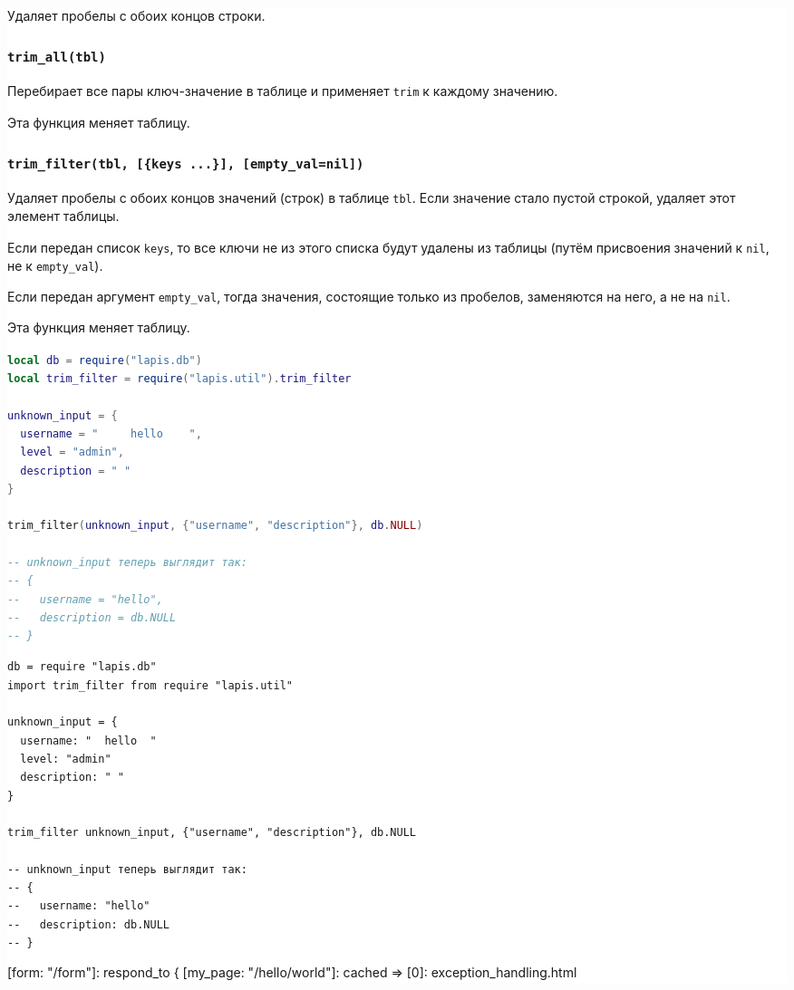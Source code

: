 Удаляет пробелы с обоих концов строки.

### `trim_all(tbl)`

Перебирает все пары ключ-значение в таблице и
применяет `trim` к каждому значению.

Эта функция меняет таблицу.

### `trim_filter(tbl, [{keys ...}], [empty_val=nil])`

Удаляет пробелы с обоих концов значений (строк)
в таблице `tbl`.
Если значение стало пустой строкой, удаляет
этот элемент таблицы.

Если передан список `keys`, то все ключи не из этого
списка будут удалены из таблицы (путём присвоения
значений к `nil`, не к `empty_val`).

Если передан аргумент `empty_val`, тогда значения, состоящие
только из пробелов, заменяются на него, а не на `nil`.

Эта функция меняет таблицу.

```lua
local db = require("lapis.db")
local trim_filter = require("lapis.util").trim_filter

unknown_input = {
  username = "     hello    ",
  level = "admin",
  description = " "
}

trim_filter(unknown_input, {"username", "description"}, db.NULL)

-- unknown_input теперь выглядит так:
-- {
--   username = "hello",
--   description = db.NULL
-- }

```

```moon
db = require "lapis.db"
import trim_filter from require "lapis.util"

unknown_input = {
  username: "  hello  "
  level: "admin"
  description: " "
}

trim_filter unknown_input, {"username", "description"}, db.NULL

-- unknown_input теперь выглядит так:
-- {
--   username: "hello"
--   description: db.NULL
-- }
```


  [form: "/form"]: respond_to {
  [my_page: "/hello/world"]: cached =>
[0]: exception_handling.html